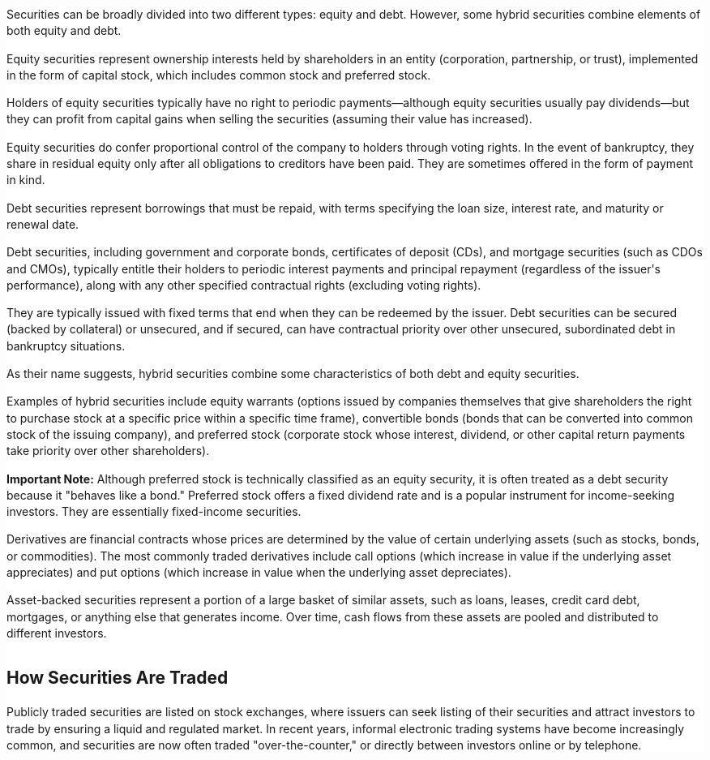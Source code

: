 Securities can be broadly divided into two different types: equity and debt. However, some hybrid securities combine elements of both equity and debt.

Equity securities represent ownership interests held by shareholders in an entity (corporation, partnership, or trust), implemented in the form of capital stock, which includes common stock and preferred stock.

Holders of equity securities typically have no right to periodic payments—although equity securities usually pay dividends—but they can profit from capital gains when selling the securities (assuming their value has increased).

Equity securities do confer proportional control of the company to holders through voting rights. In the event of bankruptcy, they share in residual equity only after all obligations to creditors have been paid. They are sometimes offered in the form of payment in kind.

Debt securities represent borrowings that must be repaid, with terms specifying the loan size, interest rate, and maturity or renewal date.

Debt securities, including government and corporate bonds, certificates of deposit (CDs), and mortgage securities (such as CDOs and CMOs), typically entitle their holders to periodic interest payments and principal repayment (regardless of the issuer's performance), along with any other specified contractual rights (excluding voting rights).

They are typically issued with fixed terms that end when they can be redeemed by the issuer. Debt securities can be secured (backed by collateral) or unsecured, and if secured, can have contractual priority over other unsecured, subordinated debt in bankruptcy situations.

As their name suggests, hybrid securities combine some characteristics of both debt and equity securities.

Examples of hybrid securities include equity warrants (options issued by companies themselves that give shareholders the right to purchase stock at a specific price within a specific time frame), convertible bonds (bonds that can be converted into common stock of the issuing company), and preferred stock (corporate stock whose interest, dividend, or other capital return payments take priority over other shareholders).

**Important Note:** Although preferred stock is technically classified as an equity security, it is often treated as a debt security because it "behaves like a bond." Preferred stock offers a fixed dividend rate and is a popular instrument for income-seeking investors. They are essentially fixed-income securities.

Derivatives are financial contracts whose prices are determined by the value of certain underlying assets (such as stocks, bonds, or commodities). The most commonly traded derivatives include call options (which increase in value if the underlying asset appreciates) and put options (which increase in value when the underlying asset depreciates).

Asset-backed securities represent a portion of a large basket of similar assets, such as loans, leases, credit card debt, mortgages, or anything else that generates income. Over time, cash flows from these assets are pooled and distributed to different investors.

## How Securities Are Traded

Publicly traded securities are listed on stock exchanges, where issuers can seek listing of their securities and attract investors to trade by ensuring a liquid and regulated market. In recent years, informal electronic trading systems have become increasingly common, and securities are now often traded "over-the-counter," or directly between investors online or by telephone.
